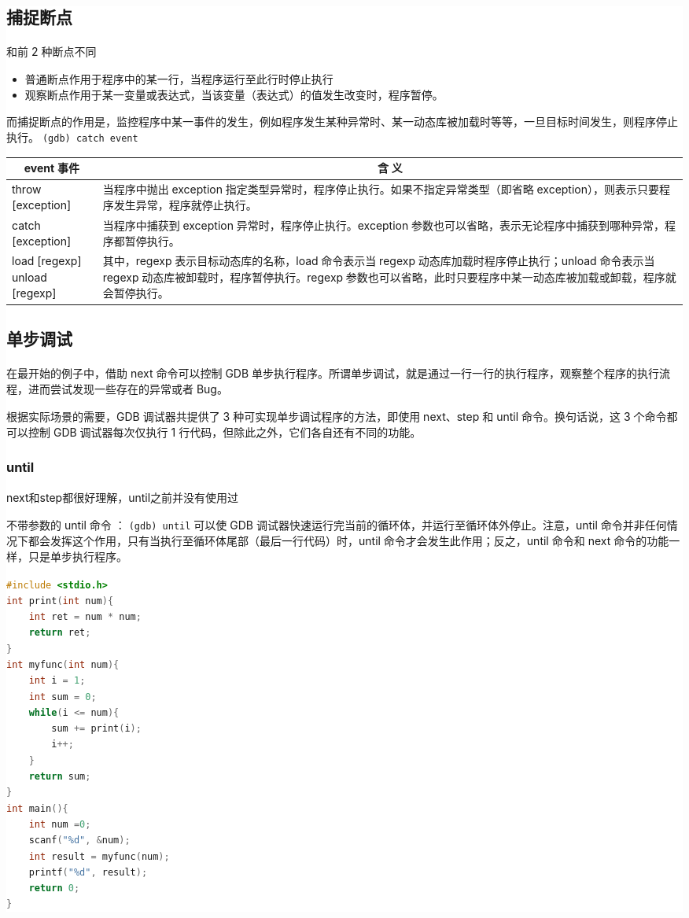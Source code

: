## 捕捉断点
和前 2 种断点不同
- 普通断点作用于程序中的某一行，当程序运行至此行时停止执行
- 观察断点作用于某一变量或表达式，当该变量（表达式）的值发生改变时，程序暂停。

而捕捉断点的作用是，监控程序中某一事件的发生，例如程序发生某种异常时、某一动态库被加载时等等，一旦目标时间发生，则程序停止执行。
`(gdb) catch event`



|event 事件	| 含 义 |
| ---       | ---  |
|throw [exception] |	当程序中抛出 exception 指定类型异常时，程序停止执行。如果不指定异常类型（即省略 exception），则表示只要程序发生异常，程序就停止执行。|
catch [exception] |	当程序中捕获到 exception 异常时，程序停止执行。exception 参数也可以省略，表示无论程序中捕获到哪种异常，程序都暂停执行。
| load [regexp] unload [regexp]| 其中，regexp 表示目标动态库的名称，load 命令表示当 regexp 动态库加载时程序停止执行；unload 命令表示当 regexp 动态库被卸载时，程序暂停执行。regexp 参数也可以省略，此时只要程序中某一动态库被加载或卸载，程序就会暂停执行。

## 单步调试
在最开始的例子中，借助 next 命令可以控制 GDB 单步执行程序。所谓单步调试，就是通过一行一行的执行程序，观察整个程序的执行流程，进而尝试发现一些存在的异常或者 Bug。

根据实际场景的需要，GDB 调试器共提供了 3 种可实现单步调试程序的方法，即使用 next、step 和 until 命令。换句话说，这 3 个命令都可以控制 GDB 调试器每次仅执行 1 行代码，但除此之外，它们各自还有不同的功能。

### until
next和step都很好理解，until之前并没有使用过

不带参数的 until 命令 ： `(gdb) until`
可以使 GDB 调试器快速运行完当前的循环体，并运行至循环体外停止。注意，until 命令并非任何情况下都会发挥这个作用，只有当执行至循环体尾部（最后一行代码）时，until 命令才会发生此作用；反之，until 命令和 next 命令的功能一样，只是单步执行程序。
```c
#include <stdio.h>
int print(int num){
    int ret = num * num;
    return ret;
}
int myfunc(int num){
    int i = 1;
    int sum = 0;
    while(i <= num){
        sum += print(i);
        i++;
    }
    return sum;
}
int main(){
    int num =0;
    scanf("%d", &num);
    int result = myfunc(num);
    printf("%d", result);
    return 0;
}
```
